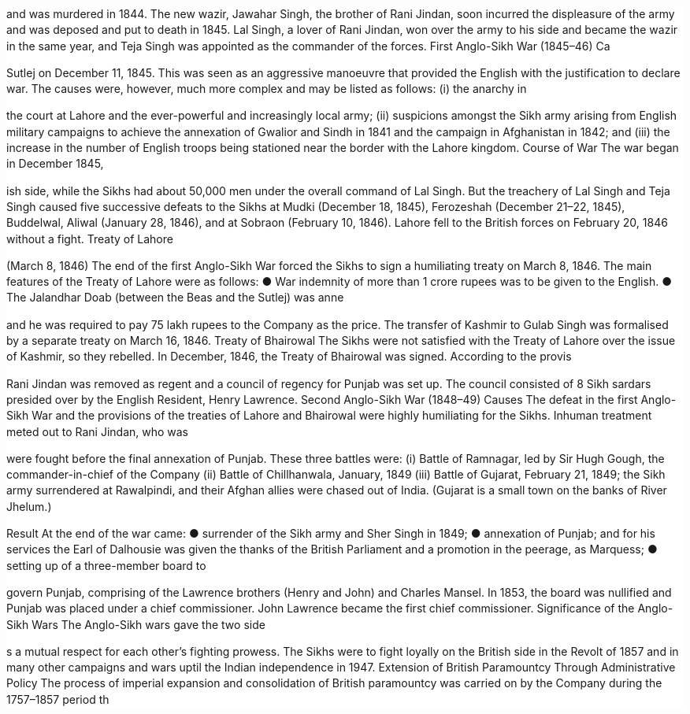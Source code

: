  and was murdered in 1844. The new wazir, Jawahar Singh, the brother of Rani Jindan, soon incurred the displeasure of the army and was deposed and put to death in 1845. Lal Singh, a lover of Rani Jindan, won over the army to his side and became the wazir in the same year, and Teja Singh was appointed as the commander of the forces. First Anglo-Sikh War (1845–46) Ca

 Sutlej on December 11, 1845. This was seen as an aggressive manoeuvre that provided the English with the justification to declare war. The causes were, however, much more complex and may be listed as follows: (i) the anarchy in

 the court at Lahore and the ever-powerful and increasingly local army; (ii) suspicions amongst the Sikh army arising from English military campaigns to achieve the annexation of Gwalior and Sindh in 1841 and the campaign in Afghanistan in 1842; and (iii) the increase in the number of English troops being stationed near the border with the Lahore kingdom. Course of War The war began in December 1845, 

ish side, while the Sikhs had about 50,000 men under the overall command of Lal Singh. But the treachery of Lal Singh and Teja Singh caused five successive defeats to the Sikhs at Mudki (December 18, 1845), Ferozeshah (December 21–22, 1845), Buddelwal, Aliwal (January 28, 1846), and at Sobraon (February 10, 1846). Lahore fell to the British forces on February 20, 1846 without a fight. Treaty of Lahore

 (March 8, 1846) The end of the first Anglo-Sikh War forced the Sikhs to sign a humiliating treaty on March 8, 1846. The main features of the Treaty of Lahore were as follows: ● War indemnity of more than 1 crore rupees was to be given to the English. ● The Jalandhar Doab (between the Beas and the Sutlej) was anne

 and he was required to pay 75 lakh rupees to the Company as the price. The transfer of Kashmir to Gulab Singh was formalised by a separate treaty on March 16, 1846. Treaty of Bhairowal The Sikhs were not satisfied with the Treaty of Lahore over the issue of Kashmir, so they rebelled. In December, 1846, the Treaty of Bhairowal was signed. According to the provis

Rani Jindan was removed as regent and a council of regency for Punjab was set up. The council consisted of 8 Sikh sardars presided over by the English Resident, Henry Lawrence. Second Anglo-Sikh War (1848–49) Causes The defeat in the first Anglo-Sikh War and the provisions of the treaties of Lahore and Bhairowal were highly humiliating for the Sikhs. Inhuman treatment meted out to Rani Jindan, who was

were fought before the final annexation of Punjab. These three battles were: (i) Battle of Ramnagar, led by Sir Hugh Gough, the commander-in-chief of the Company (ii) Battle of Chillhanwala, January, 1849 (iii) Battle of Gujarat, February 21, 1849; the Sikh army surrendered at Rawalpindi, and their Afghan allies were chased out of India. (Gujarat is a small town on the banks of River Jhelum.)  

 Result At the end of the war came: ● surrender of the Sikh army and Sher Singh in 1849; ● annexation of Punjab; and for his services the Earl of Dalhousie was given the thanks of the British Parliament and a promotion in the peerage, as Marquess; ● setting up of a three-member board to

 govern Punjab, comprising of the Lawrence brothers (Henry and John) and Charles Mansel. In 1853, the board was nullified and Punjab was placed under a chief commissioner. John Lawrence became the first chief commissioner. Significance of the Anglo-Sikh Wars The Anglo-Sikh wars gave the two side

s a mutual respect for each other’s fighting prowess. The Sikhs were to fight loyally on the British side in the Revolt of 1857 and in many other campaigns and wars uptil the Indian independence in 1947. Extension of British Paramountcy Through Administrative Policy The process of imperial expansion and consolidation of British paramountcy was carried on by the Company during the 1757–1857 period th
